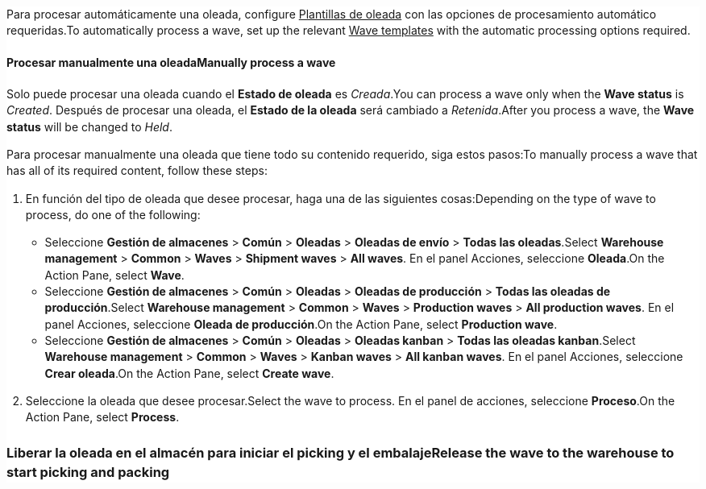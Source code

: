 <span data-ttu-id="1b4b5-182">Para procesar automáticamente una oleada, configure [Plantillas de oleada](wave-templates.md) con las opciones de procesamiento automático requeridas.</span><span class="sxs-lookup"><span data-stu-id="1b4b5-182">To automatically process a wave, set up the relevant [Wave templates](wave-templates.md) with the automatic processing options required.</span></span>

#### <a name="manually-process-a-wave"></a><span data-ttu-id="1b4b5-183">Procesar manualmente una oleada</span><span class="sxs-lookup"><span data-stu-id="1b4b5-183">Manually process a wave</span></span>

<span data-ttu-id="1b4b5-184">Solo puede procesar una oleada cuando el **Estado de oleada** es *Creada*.</span><span class="sxs-lookup"><span data-stu-id="1b4b5-184">You can process a wave only when the **Wave status** is *Created*.</span></span> <span data-ttu-id="1b4b5-185">Después de procesar una oleada, el **Estado de la oleada** será cambiado a *Retenida*.</span><span class="sxs-lookup"><span data-stu-id="1b4b5-185">After you process a wave, the **Wave status** will be changed to *Held*.</span></span>

<span data-ttu-id="1b4b5-186">Para procesar manualmente una oleada que tiene todo su contenido requerido, siga estos pasos:</span><span class="sxs-lookup"><span data-stu-id="1b4b5-186">To manually process a wave that has all of its required content, follow these steps:</span></span>

1. <span data-ttu-id="1b4b5-187">En función del tipo de oleada que desee procesar, haga una de las siguientes cosas:</span><span class="sxs-lookup"><span data-stu-id="1b4b5-187">Depending on the type of wave to process, do one of the following:</span></span>

    - <span data-ttu-id="1b4b5-188">Seleccione **Gestión de almacenes** \> **Común** \> **Oleadas** \> **Oleadas de envío** \> **Todas las oleadas**.</span><span class="sxs-lookup"><span data-stu-id="1b4b5-188">Select **Warehouse management** \> **Common** \> **Waves** \> **Shipment waves** \> **All waves**.</span></span> <span data-ttu-id="1b4b5-189">En el panel Acciones, seleccione **Oleada**.</span><span class="sxs-lookup"><span data-stu-id="1b4b5-189">On the Action Pane, select **Wave**.</span></span>
    - <span data-ttu-id="1b4b5-190">Seleccione **Gestión de almacenes** \> **Común** \> **Oleadas** \> **Oleadas de producción** \> **Todas las oleadas de producción**.</span><span class="sxs-lookup"><span data-stu-id="1b4b5-190">Select **Warehouse management** \> **Common** \> **Waves** \> **Production waves** \> **All production waves**.</span></span> <span data-ttu-id="1b4b5-191">En el panel Acciones, seleccione **Oleada de producción**.</span><span class="sxs-lookup"><span data-stu-id="1b4b5-191">On the Action Pane, select **Production wave**.</span></span>
    - <span data-ttu-id="1b4b5-192">Seleccione **Gestión de almacenes** \> **Común** \> **Oleadas** \> **Oleadas kanban** \> **Todas las oleadas kanban**.</span><span class="sxs-lookup"><span data-stu-id="1b4b5-192">Select **Warehouse management** \> **Common** \> **Waves** \> **Kanban waves** \> **All kanban waves**.</span></span> <span data-ttu-id="1b4b5-193">En el panel Acciones, seleccione **Crear oleada**.</span><span class="sxs-lookup"><span data-stu-id="1b4b5-193">On the Action Pane, select **Create wave**.</span></span>

1. <span data-ttu-id="1b4b5-194">Seleccione la oleada que desee procesar.</span><span class="sxs-lookup"><span data-stu-id="1b4b5-194">Select the wave to process.</span></span> <span data-ttu-id="1b4b5-195">En el panel de acciones, seleccione **Proceso**.</span><span class="sxs-lookup"><span data-stu-id="1b4b5-195">On the Action Pane, select **Process**.</span></span>

### <a name="release-the-wave-to-the-warehouse-to-start-picking-and-packing"></a><span data-ttu-id="1b4b5-196">Liberar la oleada en el almacén para iniciar el picking y el embalaje</span><span class="sxs-lookup"><span data-stu-id="1b4b5-196">Release the wave to the warehouse to start picking and packing</span></span>
